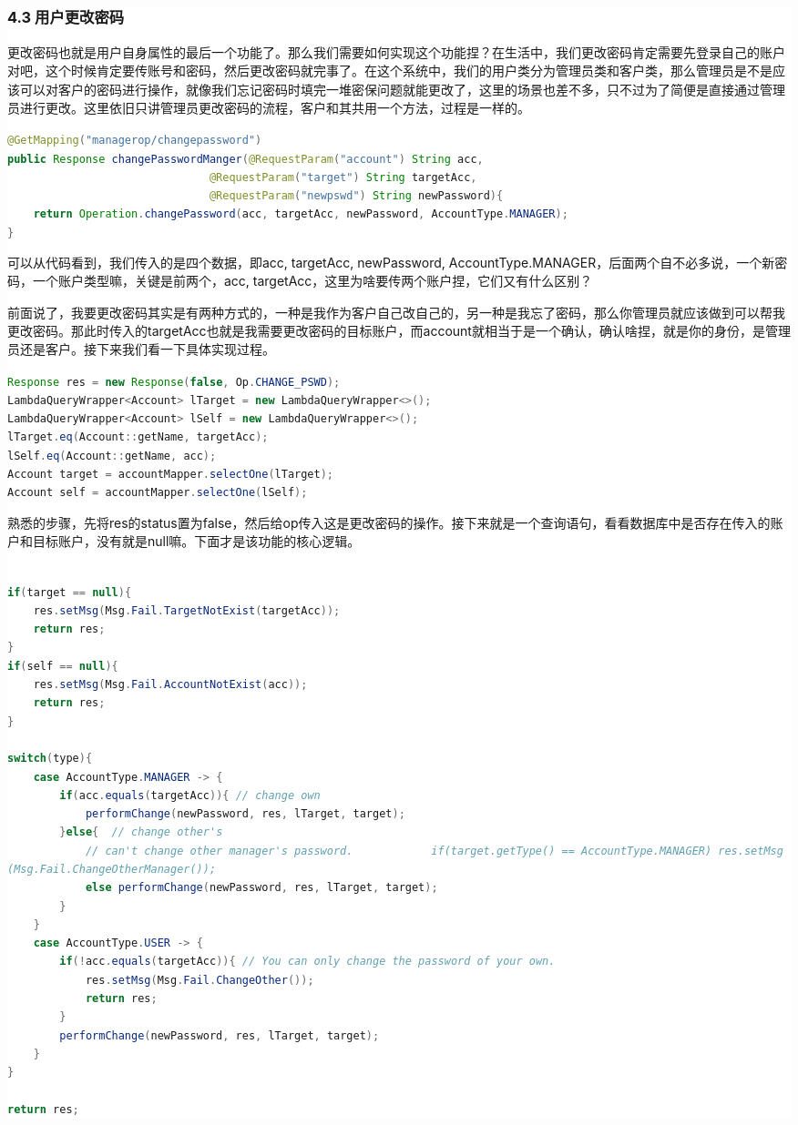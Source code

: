 ### 4.3 用户更改密码

更改密码也就是用户自身属性的最后一个功能了。那么我们需要如何实现这个功能捏？在生活中，我们更改密码肯定需要先登录自己的账户对吧，这个时候肯定要传账号和密码，然后更改密码就完事了。在这个系统中，我们的用户类分为管理员类和客户类，那么管理员是不是应该可以对客户的密码进行操作，就像我们忘记密码时填完一堆密保问题就能更改了，这里的场景也差不多，只不过为了简便是直接通过管理员进行更改。这里依旧只讲管理员更改密码的流程，客户和其共用一个方法，过程是一样的。

```java
@GetMapping("managerop/changepassword")  
public Response changePasswordManger(@RequestParam("account") String acc,  
                               @RequestParam("target") String targetAcc,  
                               @RequestParam("newpswd") String newPassword){  
    return Operation.changePassword(acc, targetAcc, newPassword, AccountType.MANAGER);  
}
```

可以从代码看到，我们传入的是四个数据，即acc, targetAcc, newPassword, AccountType.MANAGER，后面两个自不必多说，一个新密码，一个账户类型嘛，关键是前两个，acc, targetAcc，这里为啥要传两个账户捏，它们又有什么区别？

前面说了，我要更改密码其实是有两种方式的，一种是我作为客户自己改自己的，另一种是我忘了密码，那么你管理员就应该做到可以帮我更改密码。那此时传入的targetAcc也就是我需要更改密码的目标账户，而account就相当于是一个确认，确认啥捏，就是你的身份，是管理员还是客户。接下来我们看一下具体实现过程。

```java
Response res = new Response(false, Op.CHANGE_PSWD);  
LambdaQueryWrapper<Account> lTarget = new LambdaQueryWrapper<>();  
LambdaQueryWrapper<Account> lSelf = new LambdaQueryWrapper<>();  
lTarget.eq(Account::getName, targetAcc);  
lSelf.eq(Account::getName, acc);
Account target = accountMapper.selectOne(lTarget);  
Account self = accountMapper.selectOne(lSelf);
```

熟悉的步骤，先将res的status置为false，然后给op传入这是更改密码的操作。接下来就是一个查询语句，看看数据库中是否存在传入的账户和目标账户，没有就是null嘛。下面才是该功能的核心逻辑。

```java
  
if(target == null){  
    res.setMsg(Msg.Fail.TargetNotExist(targetAcc));  
    return res;  
}  
if(self == null){  
    res.setMsg(Msg.Fail.AccountNotExist(acc));  
    return res;  
}  
  
switch(type){  
    case AccountType.MANAGER -> {  
        if(acc.equals(targetAcc)){ // change own  
            performChange(newPassword, res, lTarget, target);  
        }else{  // change other's  
            // can't change other manager's password.            if(target.getType() == AccountType.MANAGER) res.setMsg(Msg.Fail.ChangeOtherManager());  
            else performChange(newPassword, res, lTarget, target);  
        }  
    }  
    case AccountType.USER -> {  
        if(!acc.equals(targetAcc)){ // You can only change the password of your own.  
            res.setMsg(Msg.Fail.ChangeOther());  
            return res;  
        }  
        performChange(newPassword, res, lTarget, target);  
    }  
}  
  
return res;
```
